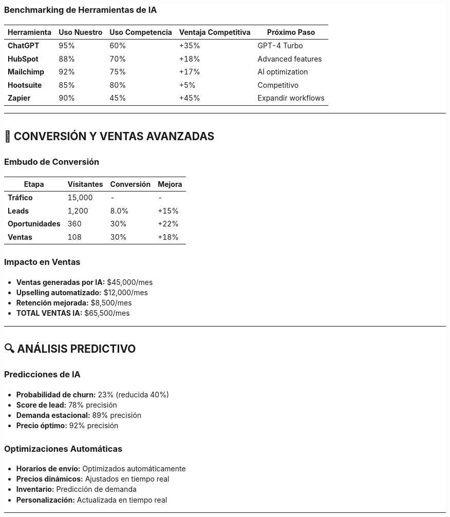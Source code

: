 ### **Benchmarking de Herramientas de IA**
| Herramienta | Uso Nuestro | Uso Competencia | Ventaja Competitiva | Próximo Paso |
|-------------|-------------|-----------------|-------------------|--------------|
| **ChatGPT** | 95% | 60% | +35% | GPT-4 Turbo |
| **HubSpot** | 88% | 70% | +18% | Advanced features |
| **Mailchimp** | 92% | 75% | +17% | AI optimization |
| **Hootsuite** | 85% | 80% | +5% | Competitivo |
| **Zapier** | 90% | 45% | +45% | Expandir workflows |

---

## 🎯 **CONVERSIÓN Y VENTAS AVANZADAS**

### **Embudo de Conversión**
| Etapa | Visitantes | Conversión | Mejora |
|-------|------------|------------|--------|
| **Tráfico** | 15,000 | - | - |
| **Leads** | 1,200 | 8.0% | +15% |
| **Oportunidades** | 360 | 30% | +22% |
| **Ventas** | 108 | 30% | +18% |

### **Impacto en Ventas**
- **Ventas generadas por IA:** $45,000/mes
- **Upselling automatizado:** $12,000/mes
- **Retención mejorada:** $8,500/mes
- **TOTAL VENTAS IA:** $65,500/mes

---

## 🔍 **ANÁLISIS PREDICTIVO**

### **Predicciones de IA**
- **Probabilidad de churn:** 23% (reducida 40%)
- **Score de lead:** 78% precisión
- **Demanda estacional:** 89% precisión
- **Precio óptimo:** 92% precisión

### **Optimizaciones Automáticas**
- **Horarios de envío:** Optimizados automáticamente
- **Precios dinámicos:** Ajustados en tiempo real
- **Inventario:** Predicción de demanda
- **Personalización:** Actualizada en tiempo real

---